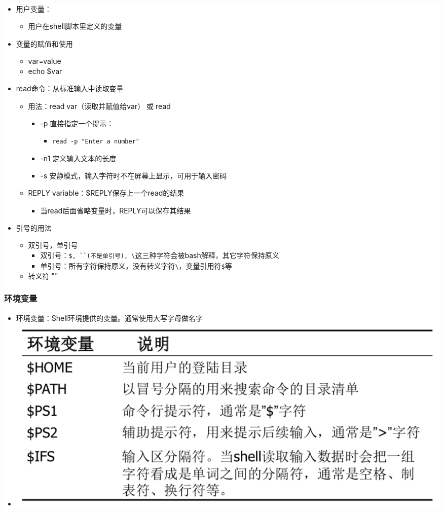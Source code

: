 - 用户变量：

  - 用户在shell脚本里定义的变量

- 变量的赋值和使用

  - var=value
  - echo $var

- read命令：从标准输入中读取变量

  - 用法：read var（读取并赋值给var） 或 read

    - -p 直接指定一个提示：

      - ```shell
        read -p "Enter a number"
        ```

    - -n1 定义输入文本的长度

    - -s 安静模式，输入字符时不在屏幕上显示，可用于输入密码

  - REPLY variable：$REPLY保存上一个read的结果

    - 当read后面省略变量时，REPLY可以保存其结果

- 引号的用法

  - 双引号，单引号
    - 双引号：`$, ``(不是单引号), \`这三种字符会被bash解释，其它字符保持原义
    - 单引号：所有字符保持原义，没有转义字符`\`，变量引用符`$`等
  - 转义符 "\"

### 环境变量

- 环境变量：Shell环境提供的变量。通常使用大写字母做名字
- ![image-20190330190803315](Linux复习.assets/image-20190330190803315.png)
